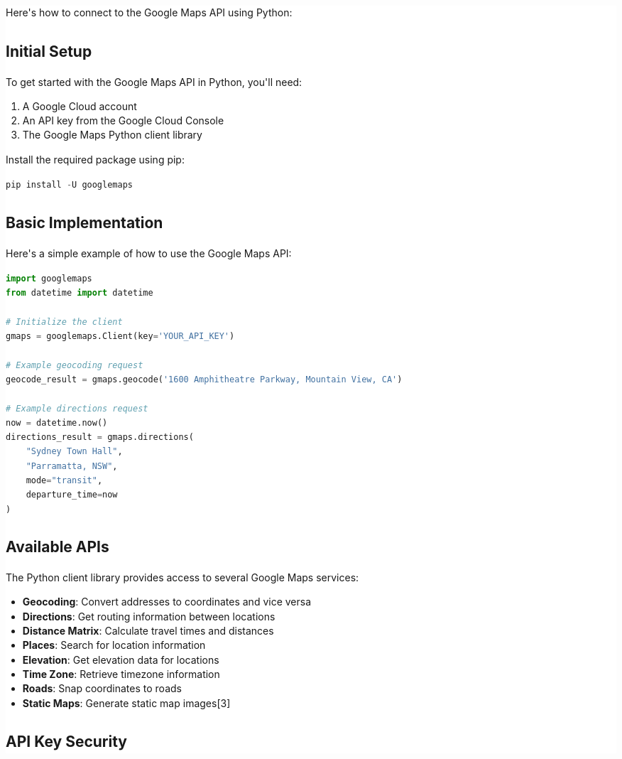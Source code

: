 Here's how to connect to the Google Maps API using Python:

## Initial Setup

To get started with the Google Maps API in Python, you'll need:

1. A Google Cloud account
2. An API key from the Google Cloud Console
3. The Google Maps Python client library

Install the required package using pip:

```python
pip install -U googlemaps
```

## Basic Implementation

Here's a simple example of how to use the Google Maps API:

```python
import googlemaps
from datetime import datetime

# Initialize the client
gmaps = googlemaps.Client(key='YOUR_API_KEY')

# Example geocoding request
geocode_result = gmaps.geocode('1600 Amphitheatre Parkway, Mountain View, CA')

# Example directions request
now = datetime.now()
directions_result = gmaps.directions(
    "Sydney Town Hall",
    "Parramatta, NSW",
    mode="transit",
    departure_time=now
)
```

## Available APIs

The Python client library provides access to several Google Maps services:

- **Geocoding**: Convert addresses to coordinates and vice versa
- **Directions**: Get routing information between locations
- **Distance Matrix**: Calculate travel times and distances
- **Places**: Search for location information
- **Elevation**: Get elevation data for locations
- **Time Zone**: Retrieve timezone information
- **Roads**: Snap coordinates to roads
- **Static Maps**: Generate static map images[3]

## API Key Security
